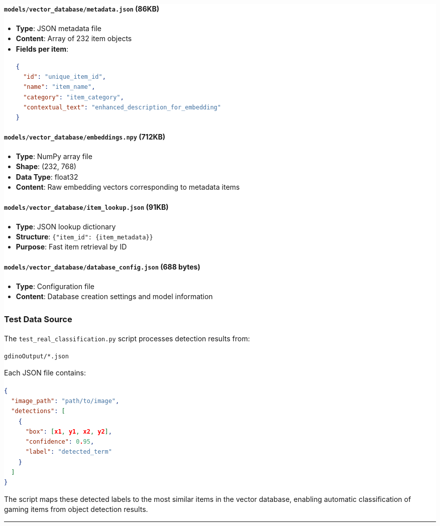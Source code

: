 #### **`models/vector_database/metadata.json`** (86KB)
- **Type**: JSON metadata file
- **Content**: Array of 232 item objects
- **Fields per item**:
  ```json
  {
    "id": "unique_item_id",
    "name": "item_name",
    "category": "item_category", 
    "contextual_text": "enhanced_description_for_embedding"
  }
  ```

#### **`models/vector_database/embeddings.npy`** (712KB)
- **Type**: NumPy array file
- **Shape**: (232, 768)
- **Data Type**: float32
- **Content**: Raw embedding vectors corresponding to metadata items

#### **`models/vector_database/item_lookup.json`** (91KB)
- **Type**: JSON lookup dictionary
- **Structure**: `{"item_id": {item_metadata}}`
- **Purpose**: Fast item retrieval by ID

#### **`models/vector_database/database_config.json`** (688 bytes)
- **Type**: Configuration file
- **Content**: Database creation settings and model information

### Test Data Source

The `test_real_classification.py` script processes detection results from:
```
gdinoOutput/*.json
```

Each JSON file contains:
```json
{
  "image_path": "path/to/image",
  "detections": [
    {
      "box": [x1, y1, x2, y2],
      "confidence": 0.95,
      "label": "detected_term"
    }
  ]
}
```

The script maps these detected labels to the most similar items in the vector database, enabling automatic classification of gaming items from object detection results.

---
